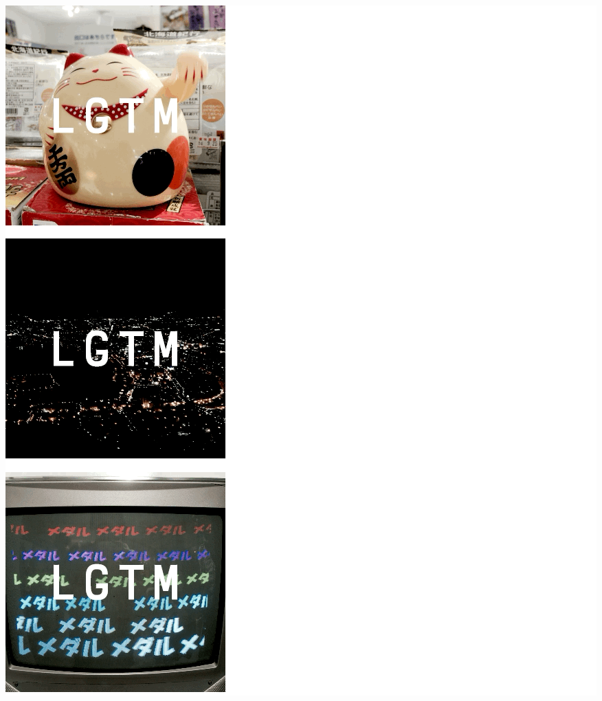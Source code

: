 <p><span itemscope itemtype="http://schema.org/Photograph"><img src="/post/2016/07/26/hakodate-2016-20160724151102.gif" alt="f:id:june29:20160724151102g:plain" title="f:id:june29:20160724151102g:plain" class="hatena-fotolife" itemprop="image"></span></p>

<p><span itemscope itemtype="http://schema.org/Photograph"><img src="/post/2016/07/26/hakodate-2016-20160724151105.gif" alt="f:id:june29:20160724151105g:plain" title="f:id:june29:20160724151105g:plain" class="hatena-fotolife" itemprop="image"></span></p>

<p><span itemscope itemtype="http://schema.org/Photograph"><img src="/post/2016/07/26/hakodate-2016-20160724151059.gif" alt="f:id:june29:20160724151059g:plain" title="f:id:june29:20160724151059g:plain" class="hatena-fotolife" itemprop="image"></span></p>
